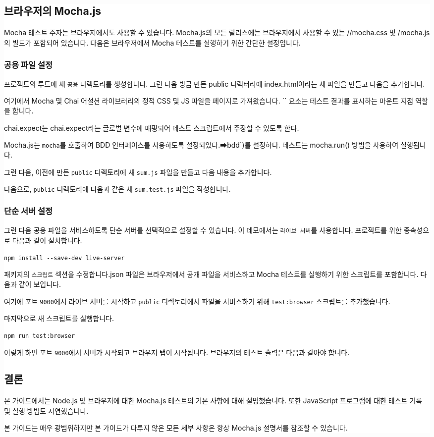## 브라우저의 Mocha.js

Mocha 테스트 주자는 브라우저에서도 사용할 수 있습니다. Mocha.js의 모든 릴리스에는 브라우저에서 사용할 수 있는 //mocha.css 및 /mocha.js의 빌드가 포함되어 있습니다. 다음은 브라우저에서 Mocha 테스트를 실행하기 위한 간단한 설정입니다.

### 공용 파일 설정

프로젝트의 루트에 새 `공용` 디렉토리를 생성합니다. 그런 다음 방금 만든 public 디렉터리에 index.html이라는 새 파일을 만들고 다음을 추가합니다.

여기에서 Mocha 및 Chai 어설션 라이브러리의 정적 CSS 및 JS 파일을 페이지로 가져왔습니다. `` 요소는 테스트 결과를 표시하는 마운트 지점 역할을 합니다.

chai.expect는 chai.expect라는 글로벌 변수에 매핑되어 테스트 스크립트에서 주장할 수 있도록 한다.

Mocha.js는 `mocha`를 호출하여 BDD 인터페이스를 사용하도록 설정되었다.➡bdd`)를 설정하다. 테스트는 mocha.run() 방법을 사용하여 실행됩니다.

그런 다음, 이전에 만든 `public` 디렉토리에 새 `sum.js` 파일을 만들고 다음 내용을 추가합니다.

다음으로, `public` 디렉토리에 다음과 같은 새 `sum.test.js` 파일을 작성합니다.

### 단순 서버 설정

그런 다음 공용 파일을 서비스하도록 단순 서버를 선택적으로 설정할 수 있습니다. 이 데모에서는 `라이브 서버`를 사용합니다. 프로젝트를 위한 종속성으로 다음과 같이 설치합니다.

```undefined
npm install --save-dev live-server
```

패키지의 `스크립트` 섹션을 수정합니다.json 파일은 브라우저에서 공개 파일을 서비스하고 Mocha 테스트를 실행하기 위한 스크립트를 포함합니다. 다음과 같이 보입니다.

여기에 포트 `9000`에서 라이브 서버를 시작하고 `public` 디렉토리에서 파일을 서비스하기 위해 `test:browser` 스크립트를 추가했습니다.

마지막으로 새 스크립트를 실행합니다.

```bash
npm run test:browser
```

이렇게 하면 포트 `9000`에서 서버가 시작되고 브라우저 탭이 시작됩니다. 브라우저의 테스트 출력은 다음과 같아야 합니다.

## 결론

본 가이드에서는 Node.js 및 브라우저에 대한 Mocha.js 테스트의 기본 사항에 대해 설명했습니다. 또한 JavaScript 프로그램에 대한 테스트 기록 및 실행 방법도 시연했습니다.

본 가이드는 매우 광범위하지만 본 가이드가 다루지 않은 모든 세부 사항은 항상 Mocha.js 설명서를 참조할 수 있습니다.